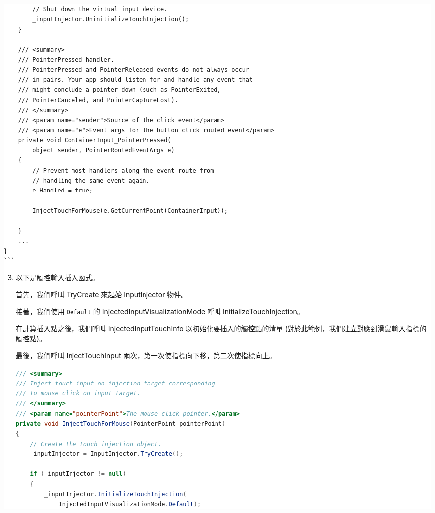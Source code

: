             // Shut down the virtual input device.
            _inputInjector.UninitializeTouchInjection();
        }

        /// <summary>
        /// PointerPressed handler.
        /// PointerPressed and PointerReleased events do not always occur 
        /// in pairs. Your app should listen for and handle any event that 
        /// might conclude a pointer down (such as PointerExited, 
        /// PointerCanceled, and PointerCaptureLost).  
        /// </summary>
        /// <param name="sender">Source of the click event</param>
        /// <param name="e">Event args for the button click routed event</param>
        private void ContainerInput_PointerPressed(
            object sender, PointerRoutedEventArgs e)
        {
            // Prevent most handlers along the event route from 
            // handling the same event again.
            e.Handled = true;

            InjectTouchForMouse(e.GetCurrentPoint(ContainerInput));

        }
        ...
    }
    ```
3. 以下是觸控輸入插入函式。

    首先，我們呼叫 [TryCreate](https://docs.microsoft.com/uwp/api/windows.ui.input.preview.injection.inputinjector.trycreate) 來起始 [InputInjector](https://docs.microsoft.com/api/windows.ui.input.preview.injection.inputinjector) 物件。

    接著，我們使用 `Default` 的 [InjectedInputVisualizationMode](https://docs.microsoft.com/uwp/api/windows.ui.input.preview.injection.injectedinputvisualizationmode) 呼叫 [InitializeTouchInjection](https://docs.microsoft.com/uwp/api/windows.ui.input.preview.injection.inputinjector.initializetouchinjection)。

    在計算插入點之後，我們呼叫 [InjectedInputTouchInfo](https://docs.microsoft.com/uwp/api/windows.ui.input.preview.injection.injectedinputtouchinfo) 以初始化要插入的觸控點的清單 (對於此範例，我們建立對應到滑鼠輸入指標的觸控點)。

    最後，我們呼叫 [InjectTouchInput](https://docs.microsoft.com/uwp/api/windows.ui.input.preview.injection.inputinjector.injecttouchinput) 兩次，第一次使指標向下移，第二次使指標向上。

    ```csharp
    /// <summary>
    /// Inject touch input on injection target corresponding 
    /// to mouse click on input target.
    /// </summary>
    /// <param name="pointerPoint">The mouse click pointer.</param>
    private void InjectTouchForMouse(PointerPoint pointerPoint)
    {
        // Create the touch injection object.
        _inputInjector = InputInjector.TryCreate();

        if (_inputInjector != null)
        {
            _inputInjector.InitializeTouchInjection(
                InjectedInputVisualizationMode.Default);
